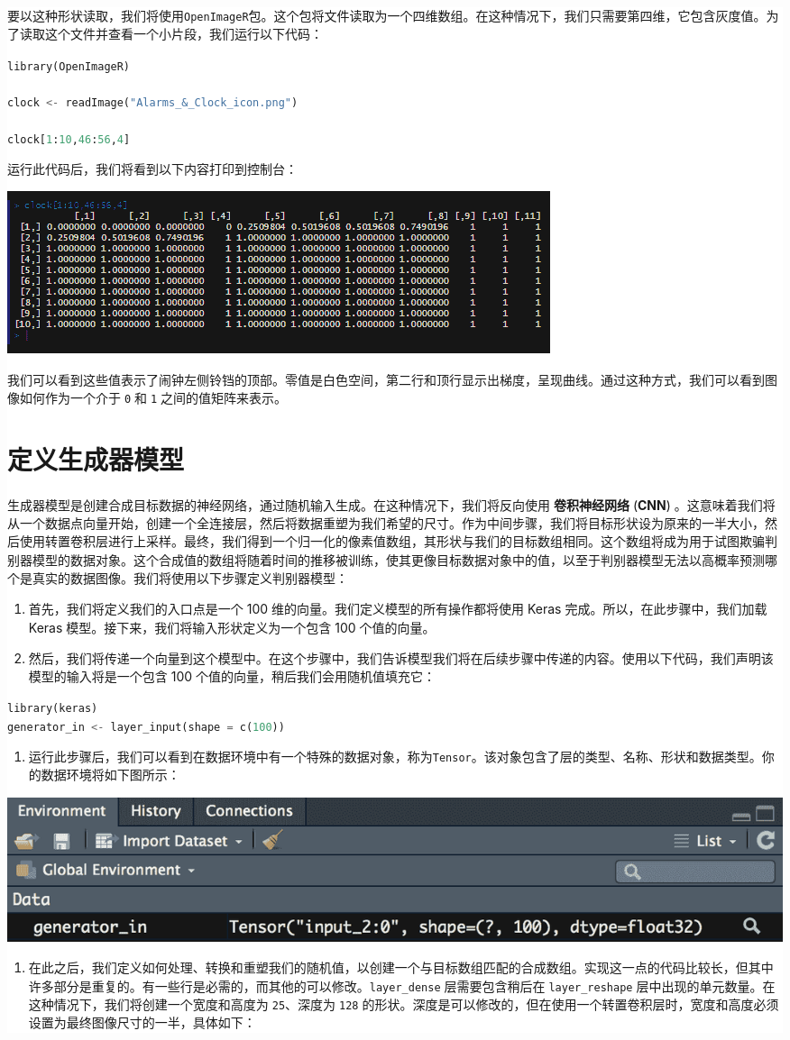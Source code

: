 要以这种形状读取，我们将使用`OpenImageR`包。这个包将文件读取为一个四维数组。在这种情况下，我们只需要第四维，它包含灰度值。为了读取这个文件并查看一个小片段，我们运行以下代码：

```py
library(OpenImageR)

clock <- readImage("Alarms_&_Clock_icon.png")

clock[1:10,46:56,4]
```

运行此代码后，我们将看到以下内容打印到控制台：

![](img/5f0f973f-de91-4e56-b295-b0d5e639b42b.png)

我们可以看到这些值表示了闹钟左侧铃铛的顶部。零值是白色空间，第二行和顶行显示出梯度，呈现曲线。通过这种方式，我们可以看到图像如何作为一个介于 `0` 和 `1` 之间的值矩阵来表示。

# 定义生成器模型

生成器模型是创建合成目标数据的神经网络，通过随机输入生成。在这种情况下，我们将反向使用 **卷积神经网络** (**CNN**) 。这意味着我们将从一个数据点向量开始，创建一个全连接层，然后将数据重塑为我们希望的尺寸。作为中间步骤，我们将目标形状设为原来的一半大小，然后使用转置卷积层进行上采样。最终，我们得到一个归一化的像素值数组，其形状与我们的目标数组相同。这个数组将成为用于试图欺骗判别器模型的数据对象。这个合成值的数组将随着时间的推移被训练，使其更像目标数据对象中的值，以至于判别器模型无法以高概率预测哪个是真实的数据图像。我们将使用以下步骤定义判别器模型：

1.  首先，我们将定义我们的入口点是一个 100 维的向量。我们定义模型的所有操作都将使用 Keras 完成。所以，在此步骤中，我们加载 Keras 模型。接下来，我们将输入形状定义为一个包含 100 个值的向量。

1.  然后，我们将传递一个向量到这个模型中。在这个步骤中，我们告诉模型我们将在后续步骤中传递的内容。使用以下代码，我们声明该模型的输入将是一个包含 100 个值的向量，稍后我们会用随机值填充它：

```py
library(keras)
generator_in <- layer_input(shape = c(100))  
```

1.  运行此步骤后，我们可以看到在数据环境中有一个特殊的数据对象，称为`Tensor`。该对象包含了层的类型、名称、形状和数据类型。你的数据环境将如下图所示：

![](img/b1b1edff-a48c-4d71-9b2c-596f14425005.png)

1.  在此之后，我们定义如何处理、转换和重塑我们的随机值，以创建一个与目标数组匹配的合成数组。实现这一点的代码比较长，但其中许多部分是重复的。有一些行是必需的，而其他的可以修改。`layer_dense` 层需要包含稍后在 `layer_reshape` 层中出现的单元数量。在这种情况下，我们将创建一个宽度和高度为 `25`、深度为 `128` 的形状。深度是可以修改的，但在使用一个转置卷积层时，宽度和高度必须设置为最终图像尺寸的一半，具体如下：
